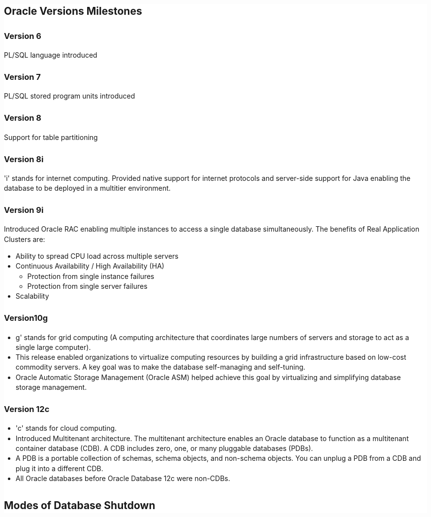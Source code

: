## Oracle Versions Milestones

### Version 6

PL/SQL language introduced

### Version 7

PL/SQL stored program units introduced

### Version 8

Support for table partitioning

### Version 8i

'i' stands for internet computing. Provided native support for internet protocols and server-side support for Java enabling the database to be deployed in a multitier environment.

### Version 9i

Introduced Oracle RAC enabling multiple instances to access a single database simultaneously.
The benefits of Real Application Clusters are:

- Ability to spread CPU load across multiple servers
- Continuous Availability / High Availability (HA)
  - Protection from single instance failures
  - Protection from single server failures
- Scalability

### Version10g

- g' stands for grid computing (A computing architecture that coordinates large numbers of servers and storage to act as a single large computer).
- This release enabled organizations to virtualize computing resources by building a grid infrastructure based on low-cost commodity servers. A key goal was to make the database self-managing and self-tuning.
- Oracle Automatic Storage Management (Oracle ASM) helped achieve this goal by virtualizing and simplifying database storage management.

### Version 12c

- 'c' stands for cloud computing.
- Introduced Multitenant architecture. The multitenant architecture enables an Oracle database to function as a multitenant container database (CDB). A CDB includes zero, one, or many pluggable databases (PDBs).
- A PDB is a portable collection of schemas, schema objects, and non-schema objects. You can unplug a PDB from a CDB and plug it into a different CDB.
- All Oracle databases before Oracle Database 12c were non-CDBs.

## Modes of Database Shutdown

